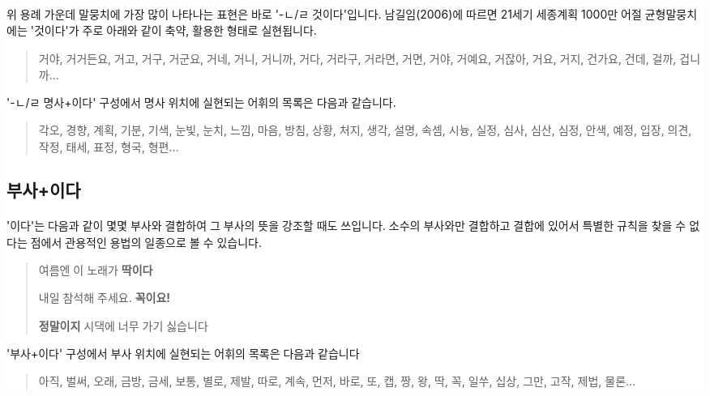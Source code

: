 위 용례 가운데 말뭉치에 가장 많이 나타나는 표현은 바로 '-ㄴ/ㄹ 것이다'입니다. 남길임(2006)에 따르면 21세기 세종계획 1000만 어절 균형말뭉치에는 '것이다'가 주로 아래와 같이 축약, 활용한 형태로 실현됩니다.

> 거야, 거거든요, 거고, 거구, 거군요, 거네, 거니, 거니까, 거다, 거라구, 거라면, 거면, 거야, 거예요, 거잖아, 거요, 거지, 건가요, 건데, 걸까, 겁니까...

'-ㄴ/ㄹ 명사+이다' 구성에서 명사 위치에 실현되는 어휘의 목록은 다음과 같습니다.

> 각오, 경향, 계획, 기분, 기색, 눈빛, 눈치, 느낌, 마음, 방침, 상황, 처지, 생각, 설명, 속셈, 시늉, 실정, 심사, 심산, 심정, 안색, 예정, 입장, 의견, 작정, 태세, 표정, 형국, 형편...





## 부사+이다

'이다'는 다음과 같이 몇몇 부사와 결합하여 그 부사의 뜻을 강조할 때도 쓰입니다. 소수의 부사와만 결합하고 결합에 있어서 특별한 규칙을 찾을 수 없다는 점에서 관용적인 용법의 일종으로 볼 수 있습니다.

> 여름엔 이 노래가 **딱이다**
>
> 내일 참석해 주세요. **꼭이요!**
>
> **정말이지** 시댁에 너무 가기 싫습니다

'부사+이다' 구성에서 부사 위치에 실현되는 어휘의 목록은 다음과 같습니다

> 아직, 벌써, 오래, 금방, 금세, 보통, 별로, 제발, 따로, 계속, 먼저, 바로, 또, 캡, 짱, 왕, 딱, 꼭, 일쑤, 십상, 그만, 고작, 제법, 물론...

